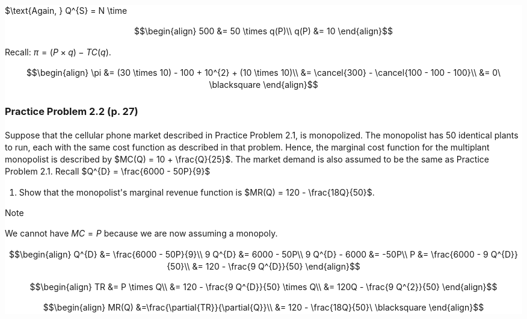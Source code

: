 $\text{Again, } Q^{S} = N \time

```math
\begin{align}
500 &= 50 \times q(P)\\
q(P) &= 10
\end{align}
```

$\text{Recall: } \pi = (P \times q) - TC(q)$.

```math
\begin{align}
\pi &= (30 \times 10) - 100 + 10^{2} + (10 \times 10)\\
    &= \cancel{300} - \cancel{100 - 100 - 100}\\
    &= 0\ \blacksquare
\end{align}
```

### Practice Problem 2.2 (p. 27)

Suppose that the cellular phone market described in Practice Problem 2.1, is monopolized. The monopolist has $50$ identical plants to run, each with the same cost function as described in that problem. Hence, the marginal cost function for the multiplant monopolist is described by $MC(Q) = 10 + \frac{Q}{25}$. The market demand is also assumed to be the same as Practice Problem 2.1. Recall $Q^{D} = \frac{6000 - 50P}{9}$

1. Show that the monopolist's marginal revenue function is $MR(Q) = 120 - \frac{18Q}{50}$.

> [!NOTE]
> We cannot have $MC = P$ because we are now assuming a monopoly.

```math
\begin{align}
Q^{D} &= \frac{6000 - 50P}{9}\\
9 Q^{D} &= 6000 - 50P\\
9 Q^{D} - 6000 &= -50P\\
P &= \frac{6000 - 9 Q^{D}}{50}\\
  &= 120 - \frac{9 Q^{D}}{50}
\end{align}
```

```math
\begin{align}
TR &= P \times Q\\
   &= 120 - \frac{9 Q^{D}}{50} \times Q\\
   &= 120Q - \frac{9 Q^{2}}{50}
\end{align}
```

```math
\begin{align}
MR(Q) &=\frac{\partial{TR}}{\partial{Q}}\\
      &= 120 - \frac{18Q}{50}\ \blacksquare
\end{align}
```
